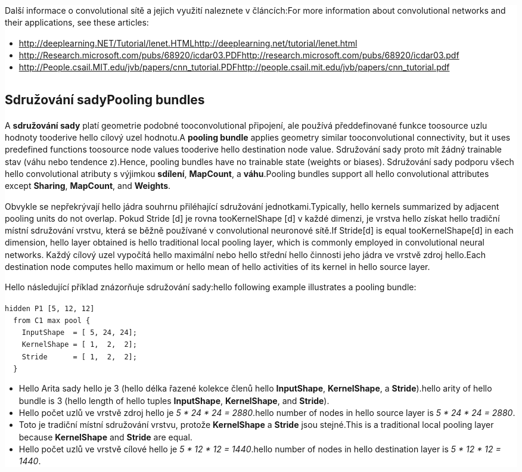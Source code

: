 <span data-ttu-id="5ed17-277">Další informace o convolutional sítě a jejich využití naleznete v článcích:</span><span class="sxs-lookup"><span data-stu-id="5ed17-277">For more information about convolutional networks and their applications, see these articles:</span></span>  

* [<span data-ttu-id="5ed17-278">http://deeplearning.NET/Tutorial/lenet.HTML</span><span class="sxs-lookup"><span data-stu-id="5ed17-278">http://deeplearning.net/tutorial/lenet.html </span></span>](http://deeplearning.net/tutorial/lenet.html)
* [<span data-ttu-id="5ed17-279">http://Research.microsoft.com/pubs/68920/icdar03.PDF</span><span class="sxs-lookup"><span data-stu-id="5ed17-279">http://research.microsoft.com/pubs/68920/icdar03.pdf</span></span>](http://research.microsoft.com/pubs/68920/icdar03.pdf) 
* [<span data-ttu-id="5ed17-280">http://People.csail.MIT.edu/jvb/papers/cnn_tutorial.PDF</span><span class="sxs-lookup"><span data-stu-id="5ed17-280">http://people.csail.mit.edu/jvb/papers/cnn_tutorial.pdf</span></span>](http://people.csail.mit.edu/jvb/papers/cnn_tutorial.pdf)  

## <a name="pooling-bundles"></a><span data-ttu-id="5ed17-281">Sdružování sady</span><span class="sxs-lookup"><span data-stu-id="5ed17-281">Pooling bundles</span></span>
<span data-ttu-id="5ed17-282">A **sdružování sady** platí geometrie podobné tooconvolutional připojení, ale používá předdefinované funkce toosource uzlu hodnoty tooderive hello cílový uzel hodnotu.</span><span class="sxs-lookup"><span data-stu-id="5ed17-282">A **pooling bundle** applies geometry similar tooconvolutional connectivity, but it uses predefined functions toosource node values tooderive hello destination node value.</span></span> <span data-ttu-id="5ed17-283">Sdružování sady proto mít žádný trainable stav (váhu nebo tendence z).</span><span class="sxs-lookup"><span data-stu-id="5ed17-283">Hence, pooling bundles have no trainable state (weights or biases).</span></span> <span data-ttu-id="5ed17-284">Sdružování sady podporu všech hello convolutional atributy s výjimkou **sdílení**, **MapCount**, a **váhu**.</span><span class="sxs-lookup"><span data-stu-id="5ed17-284">Pooling bundles support all hello convolutional attributes except **Sharing**, **MapCount**, and **Weights**.</span></span>  

<span data-ttu-id="5ed17-285">Obvykle se nepřekrývají hello jádra souhrnu přiléhající sdružování jednotkami.</span><span class="sxs-lookup"><span data-stu-id="5ed17-285">Typically, hello kernels summarized by adjacent pooling units do not overlap.</span></span> <span data-ttu-id="5ed17-286">Pokud Stride [d] je rovna tooKernelShape [d] v každé dimenzi, je vrstva hello získat hello tradiční místní sdružování vrstvu, která se běžně používané v convolutional neuronové sítě.</span><span class="sxs-lookup"><span data-stu-id="5ed17-286">If Stride[d] is equal tooKernelShape[d] in each dimension, hello layer obtained is hello traditional local pooling layer, which is commonly employed in convolutional neural networks.</span></span> <span data-ttu-id="5ed17-287">Každý cílový uzel vypočítá hello maximální nebo hello střední hello činnosti jeho jádra ve vrstvě zdroj hello.</span><span class="sxs-lookup"><span data-stu-id="5ed17-287">Each destination node computes hello maximum or hello mean of hello activities of its kernel in hello source layer.</span></span>  

<span data-ttu-id="5ed17-288">Hello následující příklad znázorňuje sdružování sady:</span><span class="sxs-lookup"><span data-stu-id="5ed17-288">hello following example illustrates a pooling bundle:</span></span> 

    hidden P1 [5, 12, 12]
      from C1 max pool {
        InputShape  = [ 5, 24, 24];
        KernelShape = [ 1,  2,  2];
        Stride      = [ 1,  2,  2];
      }  

* <span data-ttu-id="5ed17-289">Hello Arita sady hello je 3 (hello délka řazené kolekce členů hello **InputShape**, **KernelShape**, a **Stride**).</span><span class="sxs-lookup"><span data-stu-id="5ed17-289">hello arity of hello bundle is 3 (hello length of hello tuples **InputShape**, **KernelShape**, and **Stride**).</span></span> 
* <span data-ttu-id="5ed17-290">Hello počet uzlů ve vrstvě zdroj hello je *5 * 24 * 24 = 2880*.</span><span class="sxs-lookup"><span data-stu-id="5ed17-290">hello number of nodes in hello source layer is *5 * 24 * 24 = 2880*.</span></span> 
* <span data-ttu-id="5ed17-291">Toto je tradiční místní sdružování vrstvu, protože **KernelShape** a **Stride** jsou stejné.</span><span class="sxs-lookup"><span data-stu-id="5ed17-291">This is a traditional local pooling layer because **KernelShape** and **Stride** are equal.</span></span> 
* <span data-ttu-id="5ed17-292">Hello počet uzlů ve vrstvě cílové hello je *5 * 12 * 12 = 1440*.</span><span class="sxs-lookup"><span data-stu-id="5ed17-292">hello number of nodes in hello destination layer is *5 * 12 * 12 = 1440*.</span></span>  
